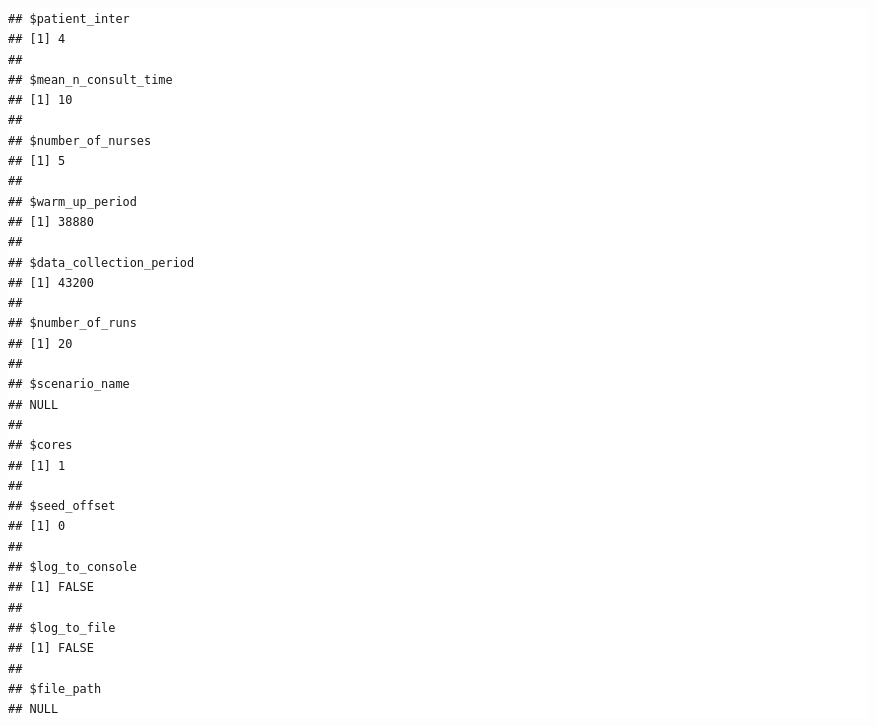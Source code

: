     ## $patient_inter
    ## [1] 4
    ## 
    ## $mean_n_consult_time
    ## [1] 10
    ## 
    ## $number_of_nurses
    ## [1] 5
    ## 
    ## $warm_up_period
    ## [1] 38880
    ## 
    ## $data_collection_period
    ## [1] 43200
    ## 
    ## $number_of_runs
    ## [1] 20
    ## 
    ## $scenario_name
    ## NULL
    ## 
    ## $cores
    ## [1] 1
    ## 
    ## $seed_offset
    ## [1] 0
    ## 
    ## $log_to_console
    ## [1] FALSE
    ## 
    ## $log_to_file
    ## [1] FALSE
    ## 
    ## $file_path
    ## NULL
